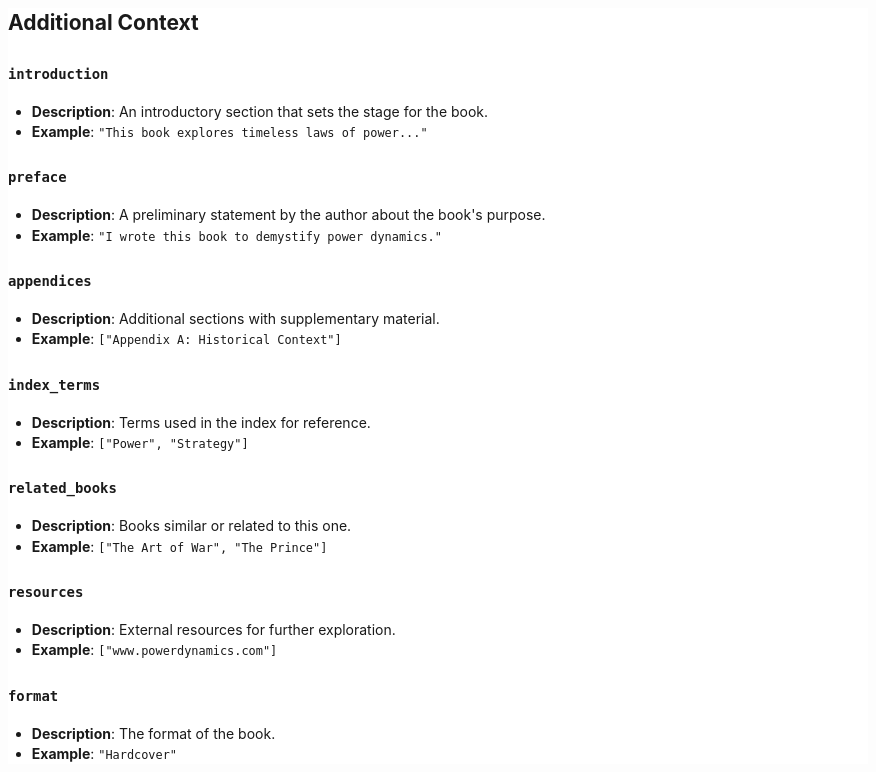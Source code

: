 ## Additional Context

### `introduction`
- **Description**: An introductory section that sets the stage for the book.
- **Example**: `"This book explores timeless laws of power..."`

### `preface`
- **Description**: A preliminary statement by the author about the book's purpose.
- **Example**: `"I wrote this book to demystify power dynamics."`

### `appendices`
- **Description**: Additional sections with supplementary material.
- **Example**: `["Appendix A: Historical Context"]`

### `index_terms`
- **Description**: Terms used in the index for reference.
- **Example**: `["Power", "Strategy"]`

### `related_books`
- **Description**: Books similar or related to this one.
- **Example**: `["The Art of War", "The Prince"]`

### `resources`
- **Description**: External resources for further exploration.
- **Example**: `["www.powerdynamics.com"]`

### `format`
- **Description**: The format of the book.
- **Example**: `"Hardcover"`

